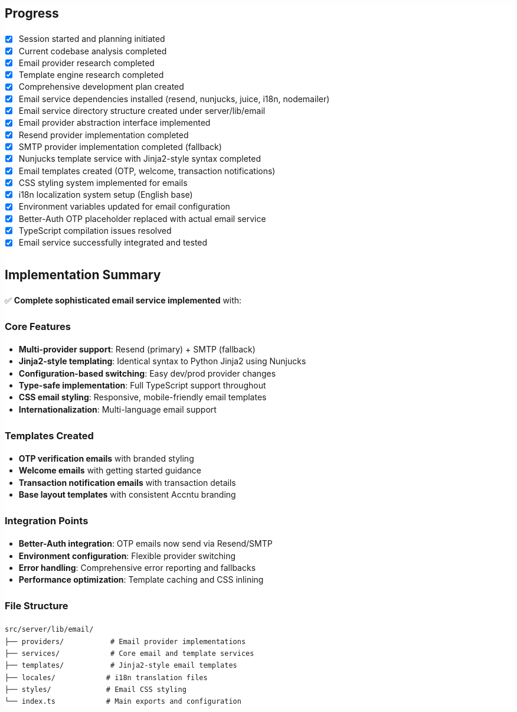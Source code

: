 ## Progress

- [x] Session started and planning initiated
- [x] Current codebase analysis completed
- [x] Email provider research completed
- [x] Template engine research completed
- [x] Comprehensive development plan created
- [x] Email service dependencies installed (resend, nunjucks, juice, i18n, nodemailer)
- [x] Email service directory structure created under server/lib/email
- [x] Email provider abstraction interface implemented
- [x] Resend provider implementation completed
- [x] SMTP provider implementation completed (fallback)
- [x] Nunjucks template service with Jinja2-style syntax completed
- [x] Email templates created (OTP, welcome, transaction notifications)
- [x] CSS styling system implemented for emails
- [x] i18n localization system setup (English base)
- [x] Environment variables updated for email configuration
- [x] Better-Auth OTP placeholder replaced with actual email service
- [x] TypeScript compilation issues resolved
- [x] Email service successfully integrated and tested

## Implementation Summary

✅ **Complete sophisticated email service implemented** with:

### Core Features

- **Multi-provider support**: Resend (primary) + SMTP (fallback)
- **Jinja2-style templating**: Identical syntax to Python Jinja2 using Nunjucks
- **Configuration-based switching**: Easy dev/prod provider changes
- **Type-safe implementation**: Full TypeScript support throughout
- **CSS email styling**: Responsive, mobile-friendly email templates
- **Internationalization**: Multi-language email support

### Templates Created

- **OTP verification emails** with branded styling
- **Welcome emails** with getting started guidance
- **Transaction notification emails** with transaction details
- **Base layout templates** with consistent Accntu branding

### Integration Points

- **Better-Auth integration**: OTP emails now send via Resend/SMTP
- **Environment configuration**: Flexible provider switching
- **Error handling**: Comprehensive error reporting and fallbacks
- **Performance optimization**: Template caching and CSS inlining

### File Structure

```
src/server/lib/email/
├── providers/           # Email provider implementations
├── services/            # Core email and template services
├── templates/           # Jinja2-style email templates
├── locales/            # i18n translation files
├── styles/             # Email CSS styling
└── index.ts            # Main exports and configuration
```
